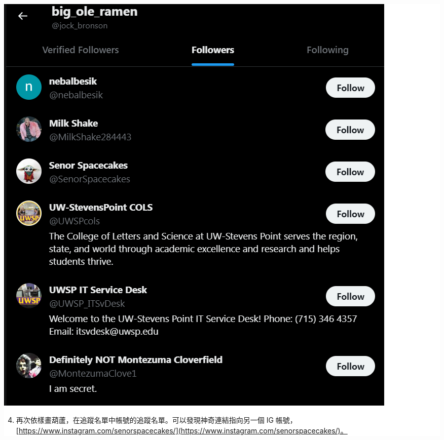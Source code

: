 ![](/pic/poctf/15.png)

4. 再次依樣畫葫蘆，在追蹤名單中帳號的追蹤名單。可以發現神奇連結指向另一個 IG 帳號，[https://www.instagram.com/senorspacecakes/](https://www.instagram.com/senorspacecakes/)。
    